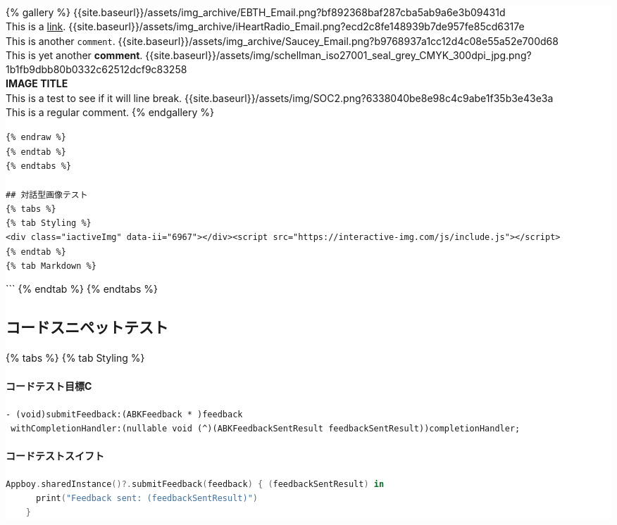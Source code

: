 ```
```
{% gallery %}
{{site.baseurl}}/assets/img_archive/EBTH_Email.png?bf892368baf287cba5ab9a6e3b09431d  <br> This is a [link](https://www.braze.com).
{{site.baseurl}}/assets/img_archive/iHeartRadio_Email.png?ecd2c8fe148939b7de957fe85cd6317e  <br> This is another `comment`.
{{site.baseurl}}/assets/img_archive/Saucey_Email.png?b9768937a1cc12d4c08e55a52e700d68  <br> This is yet another **comment**.
{{site.baseurl}}/assets/img/schellman_iso27001_seal_grey_CMYK_300dpi_jpg.png?1b1fb9dbb80b0332c62512dcf9c83258 <br> **IMAGE TITLE** <br> This is a test to see if it will line break.
{{site.baseurl}}/assets/img/SOC2.png?6338040be8e98c4c9abe1f35b3e43e3a  <br> This is a regular comment.
{% endgallery %}
```
{% endraw %}
{% endtab %}
{% endtabs %}

## 対話型画像テスト
{% tabs %}
{% tab Styling %}
<div class="iactiveImg" data-ii="6967"></div><script src="https://interactive-img.com/js/include.js"></script>
{% endtab %}
{% tab Markdown %}
```
<div class="iactiveImg" data-ii="6967"></div><script src="https://interactive-img.com/js/include.js"></script>
```
{% endtab %}
{% endtabs %}
<!--- Leaving formatting here just in case it's important...
<div style="position: relative; padding-bottom: 83%; padding-top: 0; height: 0;"><iframe style="position: absolute; top: 0; left: 0; width: 100%; height: 100%; border-width:0px; max-width:100%; overflow-y:auto;" width="100%" height="100%" src="https://interactive-img.com/view?id=6967&iframe=true"></iframe></div>
-->

## コードスニペットテスト

{% tabs %}
{% tab Styling %}
#### コードテスト目標C
```objc
- (void)submitFeedback:(ABKFeedback * )feedback
 withCompletionHandler:(nullable void (^)(ABKFeedbackSentResult feedbackSentResult))completionHandler;
```

#### コードテストスイフト
```swift
Appboy.sharedInstance()?.submitFeedback(feedback) { (feedbackSentResult) in
      print("Feedback sent: (feedbackSentResult)")
    }
```
